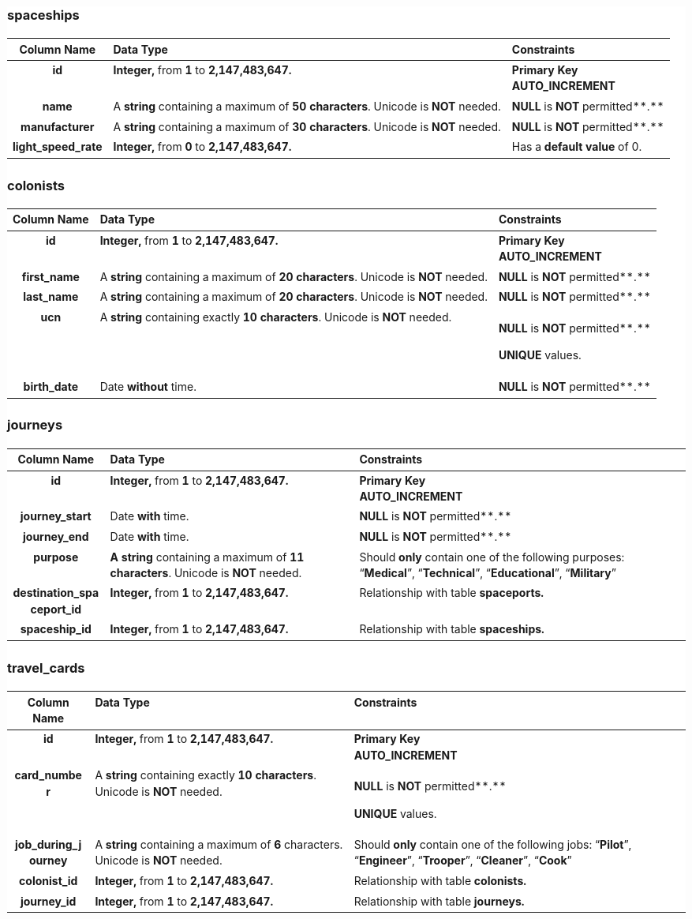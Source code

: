 ### **spaceships**

|**Column Name**|**Data Type**|**Constraints**|
| :-: | :- | :- |
|**id**|**Integer,** from **1** to **2,147,483,647.**|**Primary Key<br>AUTO\_INCREMENT**|
|**name**|A **string** containing a maximum of **50 characters**. Unicode is **NOT** needed.|**NULL** is **NOT** permitted**.**<br>|
|**manufacturer**|A **string** containing a maximum of **30 characters**. Unicode is **NOT** needed.|**NULL** is **NOT** permitted**.**|
|**light\_speed\_rate**|**Integer,** from **0** to **2,147,483,647.**|Has a **default value** of 0.|

### **colonists**

|**Column Name**|**Data Type**|**Constraints**|
| :-: | :- | :- |
|**id**|**Integer,** from **1** to **2,147,483,647.**|**Primary Key<br>AUTO\_INCREMENT**|
|**first\_name**|A **string** containing a maximum of **20 characters**. Unicode is **NOT** needed.|**NULL** is **NOT** permitted**.**<br>|
|**last\_name**|A **string** containing a maximum of **20 characters**. Unicode is **NOT** needed.|**NULL** is **NOT** permitted**.**|
|**ucn**|A **string** containing exactly **10 characters**. Unicode is **NOT** needed.|<p>**NULL** is **NOT** permitted**.**</p><p>**UNIQUE** values.</p>|
|**birth\_date**|Date **without** time.|**NULL** is **NOT** permitted**.**|

### **journeys**

|**Column Name**|**Data Type**|**Constraints**|
| :-: | :- | :- |
|**id**|**Integer,** from **1** to **2,147,483,647.**|**Primary Key<br>AUTO\_INCREMENT**|
|**journey\_start**|Date **with** time.|**NULL** is **NOT** permitted**.**|
|**journey\_end**|Date **with** time.|**NULL** is **NOT** permitted**.**|
|**purpose**|**A string** containing a maximum of **11 characters**. Unicode is **NOT** needed.|Should **only** contain one of the following purposes: “**Medical**”, “**Technical**”, “**Educational**”, “**Military**”|
|**destination\_spaceport\_id**|**Integer,** from **1** to **2,147,483,647.**|Relationship with table **spaceports.**|
|**spaceship\_id**|**Integer,** from **1** to **2,147,483,647.**|Relationship with table **spaceships.**|

### **travel\_cards**

|**Column Name**|**Data Type**|**Constraints**|
| :-: | :- | :- |
|**id**|**Integer,** from **1** to **2,147,483,647.**|**Primary Key<br>AUTO\_INCREMENT**|
|**card\_number**|A **string** containing exactly **10 characters**. Unicode is **NOT** needed.|<p>**NULL** is **NOT** permitted**.**</p><p>**UNIQUE** values.</p>|
|**job\_during\_journey**|A **string** containing a maximum of **6** characters. Unicode is **NOT** needed.|Should **only** contain one of the following jobs: “**Pilot**”, “**Engineer**”, “**Trooper**”, “**Cleaner**”, “**Cook**”|
|**colonist\_id**|**Integer,** from **1** to **2,147,483,647.**|Relationship with table **colonists.**|
|**journey\_id**|**Integer,** from **1** to **2,147,483,647.**|Relationship with table **journeys.**|
